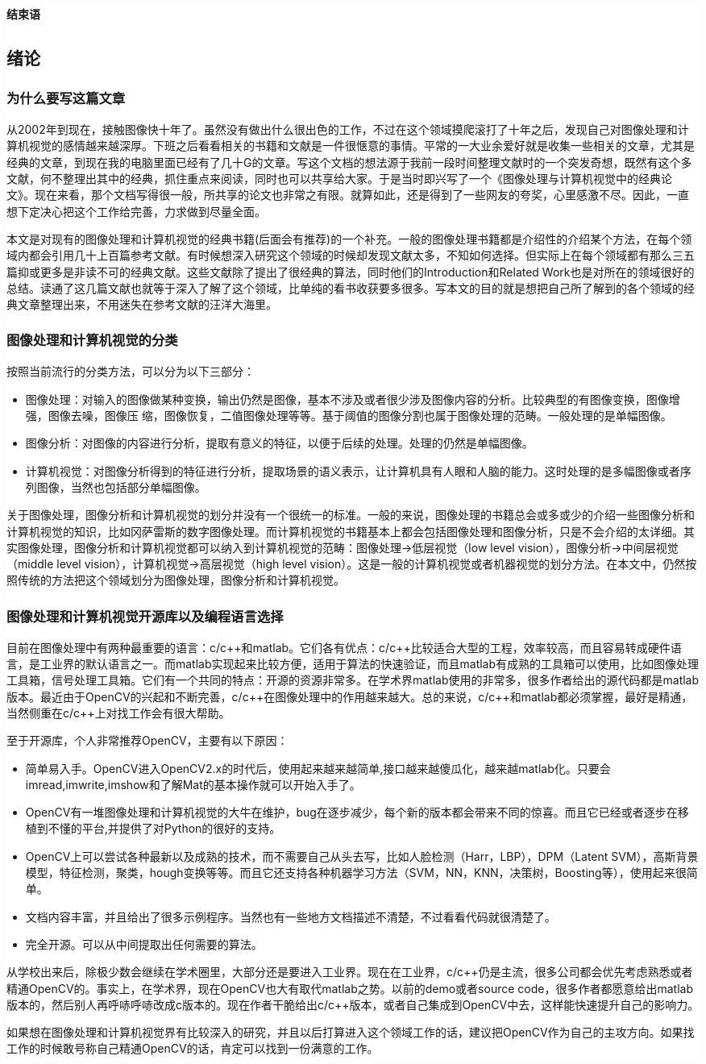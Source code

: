 #### 结束语


绪论
--------

### 为什么要写这篇文章

从2002年到现在，接触图像快十年了。虽然没有做出什么很出色的工作，不过在这个领域摸爬滚打了十年之后，发现自己对图像处理和计算机视觉的感情越来越深厚。下班之后看看相关的书籍和文献是一件很惬意的事情。平常的一大业余爱好就是收集一些相关的文章，尤其是经典的文章，到现在我的电脑里面已经有了几十G的文章。写这个文档的想法源于我前一段时间整理文献时的一个突发奇想，既然有这个多文献，何不整理出其中的经典，抓住重点来阅读，同时也可以共享给大家。于是当时即兴写了一个《图像处理与计算机视觉中的经典论文》。现在来看，那个文档写得很一般，所共享的论文也非常之有限。就算如此，还是得到了一些网友的夸奖，心里感激不尽。因此，一直想下定决心把这个工作给完善，力求做到尽量全面。

本文是对现有的图像处理和计算机视觉的经典书籍(后面会有推荐)的一个补充。一般的图像处理书籍都是介绍性的介绍某个方法，在每个领域内都会引用几十上百篇参考文献。有时候想深入研究这个领域的时候却发现文献太多，不知如何选择。但实际上在每个领域都有那么三五篇抑或更多是非读不可的经典文献。这些文献除了提出了很经典的算法，同时他们的Introduction和Related Work也是对所在的领域很好的总结。读通了这几篇文献也就等于深入了解了这个领域，比单纯的看书收获要多很多。写本文的目的就是想把自己所了解到的各个领域的经典文章整理出来，不用迷失在参考文献的汪洋大海里。

### 图像处理和计算机视觉的分类

按照当前流行的分类方法，可以分为以下三部分：

* 图像处理：对输入的图像做某种变换，输出仍然是图像，基本不涉及或者很少涉及图像内容的分析。比较典型的有图像变换，图像增强，图像去噪，图像压      缩，图像恢复，二值图像处理等等。基于阈值的图像分割也属于图像处理的范畴。一般处理的是单幅图像。

* 图像分析：对图像的内容进行分析，提取有意义的特征，以便于后续的处理。处理的仍然是单幅图像。

* 计算机视觉：对图像分析得到的特征进行分析，提取场景的语义表示，让计算机具有人眼和人脑的能力。这时处理的是多幅图像或者序列图像，当然也包括部分单幅图像。

关于图像处理，图像分析和计算机视觉的划分并没有一个很统一的标准。一般的来说，图像处理的书籍总会或多或少的介绍一些图像分析和计算机视觉的知识，比如冈萨雷斯的数字图像处理。而计算机视觉的书籍基本上都会包括图像处理和图像分析，只是不会介绍的太详细。其实图像处理，图像分析和计算机视觉都可以纳入到计算机视觉的范畴：图像处理->低层视觉（low level vision），图像分析->中间层视觉（middle level vision），计算机视觉->高层视觉（high level vision）。这是一般的计算机视觉或者机器视觉的划分方法。在本文中，仍然按照传统的方法把这个领域划分为图像处理，图像分析和计算机视觉。

### 图像处理和计算机视觉开源库以及编程语言选择

目前在图像处理中有两种最重要的语言：c/c++和matlab。它们各有优点：c/c++比较适合大型的工程，效率较高，而且容易转成硬件语言，是工业界的默认语言之一。而matlab实现起来比较方便，适用于算法的快速验证，而且matlab有成熟的工具箱可以使用，比如图像处理工具箱，信号处理工具箱。它们有一个共同的特点：开源的资源非常多。在学术界matlab使用的非常多，很多作者给出的源代码都是matlab版本。最近由于OpenCV的兴起和不断完善，c/c++在图像处理中的作用越来越大。总的来说，c/c++和matlab都必须掌握，最好是精通，当然侧重在c/c++上对找工作会有很大帮助。

至于开源库，个人非常推荐OpenCV，主要有以下原因：

* 简单易入手。OpenCV进入OpenCV2.x的时代后，使用起来越来越简单,接口越来越傻瓜化，越来越matlab化。只要会imread,imwrite,imshow和了解Mat的基本操作就可以开始入手了。

* OpenCV有一堆图像处理和计算机视觉的大牛在维护，bug在逐步减少，每个新的版本都会带来不同的惊喜。而且它已经或者逐步在移植到不懂的平台,并提供了对Python的很好的支持。

* OpenCV上可以尝试各种最新以及成熟的技术，而不需要自己从头去写，比如人脸检测（Harr，LBP），DPM（Latent SVM），高斯背景模型，特征检测，聚类，hough变换等等。而且它还支持各种机器学习方法（SVM，NN，KNN，决策树，Boosting等），使用起来很简单。

* 文档内容丰富，并且给出了很多示例程序。当然也有一些地方文档描述不清楚，不过看看代码就很清楚了。

* 完全开源。可以从中间提取出任何需要的算法。

从学校出来后，除极少数会继续在学术圈里，大部分还是要进入工业界。现在在工业界，c/c++仍是主流，很多公司都会优先考虑熟悉或者精通OpenCV的。事实上，在学术界，现在OpenCV也大有取代matlab之势。以前的demo或者source code，很多作者都愿意给出matlab版本的，然后别人再呼哧呼哧改成c版本的。现在作者干脆给出c/c++版本，或者自己集成到OpenCV中去，这样能快速提升自己的影响力。

如果想在图像处理和计算机视觉界有比较深入的研究，并且以后打算进入这个领域工作的话，建议把OpenCV作为自己的主攻方向。如果找工作的时候敢号称自己精通OpenCV的话，肯定可以找到一份满意的工作。
